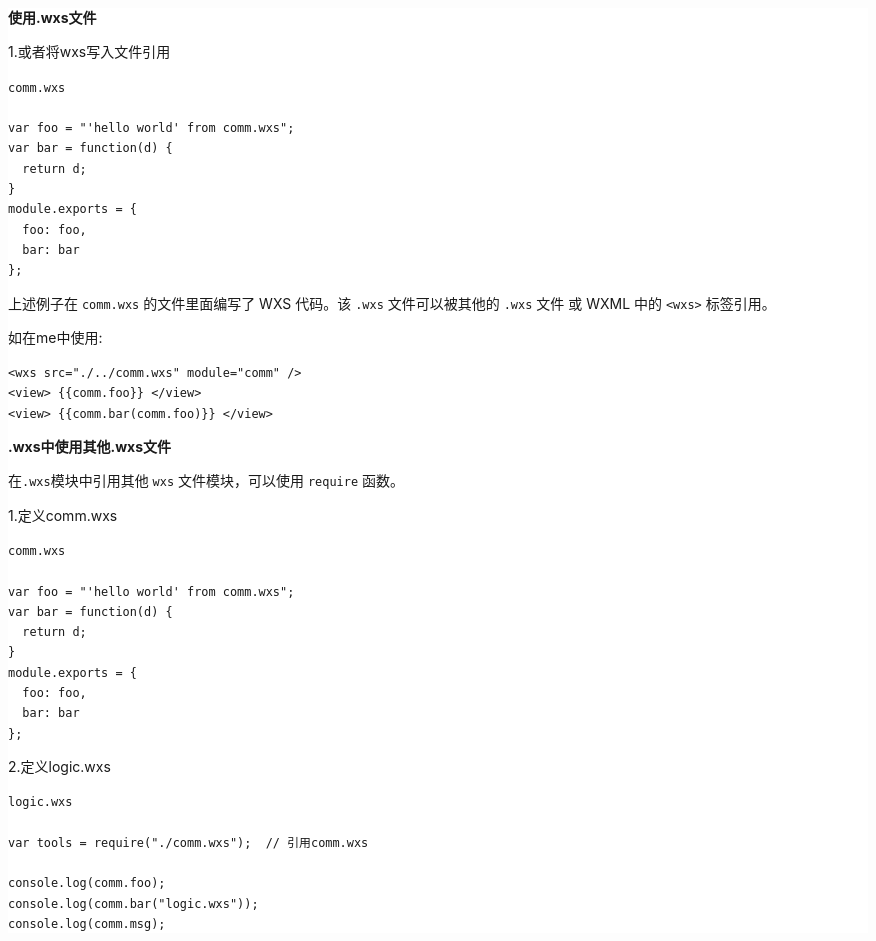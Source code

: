 

**使用.wxs文件**	

1.或者将wxs写入文件引用

```
comm.wxs

var foo = "'hello world' from comm.wxs";
var bar = function(d) {
  return d;
}
module.exports = {
  foo: foo,
  bar: bar
};
```

上述例子在 `comm.wxs` 的文件里面编写了 WXS 代码。该 `.wxs` 文件可以被其他的 `.wxs` 文件 或 WXML 中的 `<wxs>` 标签引用。

如在me中使用:

```
<wxs src="./../comm.wxs" module="comm" />
<view> {{comm.foo}} </view>
<view> {{comm.bar(comm.foo)}} </view>
```



**.wxs中使用其他.wxs文件**

在`.wxs`模块中引用其他 `wxs` 文件模块，可以使用 `require` 函数。



1.定义comm.wxs

```
comm.wxs

var foo = "'hello world' from comm.wxs";
var bar = function(d) {
  return d;
}
module.exports = {
  foo: foo,
  bar: bar
};
```

2.定义logic.wxs

```
logic.wxs

var tools = require("./comm.wxs");	// 引用comm.wxs

console.log(comm.foo);
console.log(comm.bar("logic.wxs"));
console.log(comm.msg);
```
